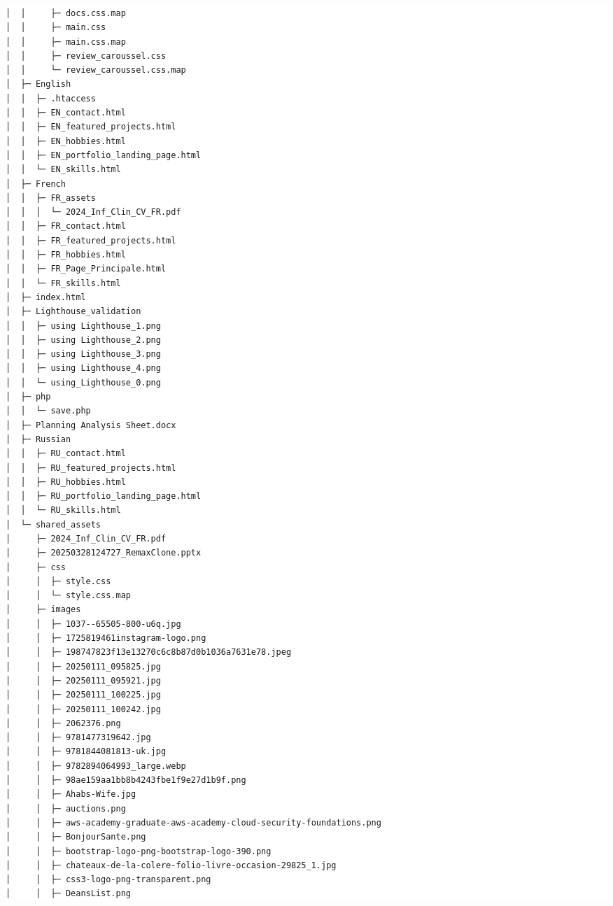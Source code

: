 ```
│  │     ├─ docs.css.map
│  │     ├─ main.css
│  │     ├─ main.css.map
│  │     ├─ review_caroussel.css
│  │     └─ review_caroussel.css.map
│  ├─ English
│  │  ├─ .htaccess
│  │  ├─ EN_contact.html
│  │  ├─ EN_featured_projects.html
│  │  ├─ EN_hobbies.html
│  │  ├─ EN_portfolio_landing_page.html
│  │  └─ EN_skills.html
│  ├─ French
│  │  ├─ FR_assets
│  │  │  └─ 2024_Inf_Clin_CV_FR.pdf
│  │  ├─ FR_contact.html
│  │  ├─ FR_featured_projects.html
│  │  ├─ FR_hobbies.html
│  │  ├─ FR_Page_Principale.html
│  │  └─ FR_skills.html
│  ├─ index.html
│  ├─ Lighthouse_validation
│  │  ├─ using Lighthouse_1.png
│  │  ├─ using Lighthouse_2.png
│  │  ├─ using Lighthouse_3.png
│  │  ├─ using Lighthouse_4.png
│  │  └─ using_Lighthouse_0.png
│  ├─ php
│  │  └─ save.php
│  ├─ Planning Analysis Sheet.docx
│  ├─ Russian
│  │  ├─ RU_contact.html
│  │  ├─ RU_featured_projects.html
│  │  ├─ RU_hobbies.html
│  │  ├─ RU_portfolio_landing_page.html
│  │  └─ RU_skills.html
│  └─ shared_assets
│     ├─ 2024_Inf_Clin_CV_FR.pdf
│     ├─ 20250328124727_RemaxClone.pptx
│     ├─ css
│     │  ├─ style.css
│     │  └─ style.css.map
│     ├─ images
│     │  ├─ 1037--65505-800-u6q.jpg
│     │  ├─ 1725819461instagram-logo.png
│     │  ├─ 198747823f13e13270c6c8b87d0b1036a7631e78.jpeg
│     │  ├─ 20250111_095825.jpg
│     │  ├─ 20250111_095921.jpg
│     │  ├─ 20250111_100225.jpg
│     │  ├─ 20250111_100242.jpg
│     │  ├─ 2062376.png
│     │  ├─ 9781477319642.jpg
│     │  ├─ 9781844081813-uk.jpg
│     │  ├─ 9782894064993_large.webp
│     │  ├─ 98ae159aa1bb8b4243fbe1f9e27d1b9f.png
│     │  ├─ Ahabs-Wife.jpg
│     │  ├─ auctions.png
│     │  ├─ aws-academy-graduate-aws-academy-cloud-security-foundations.png
│     │  ├─ BonjourSante.png
│     │  ├─ bootstrap-logo-png-bootstrap-logo-390.png
│     │  ├─ chateaux-de-la-colere-folio-livre-occasion-29825_1.jpg
│     │  ├─ css3-logo-png-transparent.png
│     │  ├─ DeansList.png
```